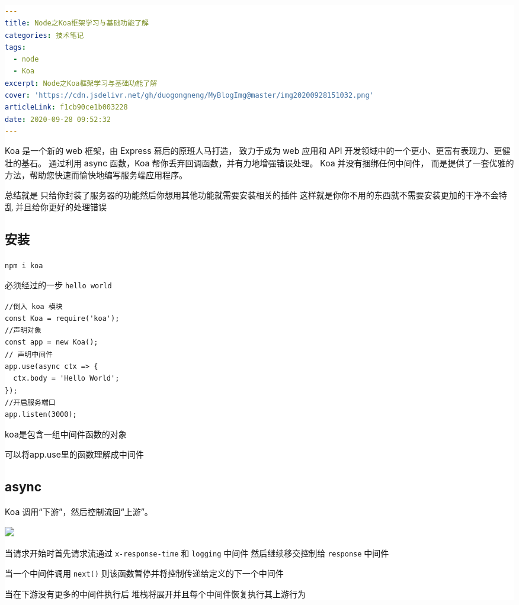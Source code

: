 ```yaml
---
title: Node之Koa框架学习与基础功能了解
categories: 技术笔记
tags:
  - node
  - Koa
excerpt: Node之Koa框架学习与基础功能了解
cover: 'https://cdn.jsdelivr.net/gh/duogongneng/MyBlogImg@master/img20200928151032.png'
articleLink: f1cb90ce1b003228
date: 2020-09-28 09:52:32
---
```


Koa 是一个新的 web 框架，由 Express 幕后的原班人马打造， 致力于成为 web 应用和 API 开发领域中的一个更小、更富有表现力、更健壮的基石。 通过利用 async 函数，Koa 帮你丢弃回调函数，并有力地增强错误处理。 Koa 并没有捆绑任何中间件， 而是提供了一套优雅的方法，帮助您快速而愉快地编写服务端应用程序。

总结就是 只给你封装了服务器的功能然后你想用其他功能就需要安装相关的插件 这样就是你你不用的东西就不需要安装更加的干净不会特乱 并且给你更好的处理错误

## 安装

```
npm i koa
```

必须经过的一步 `hello world`

```
//倒入 koa 模块
const Koa = require('koa');
//声明对象
const app = new Koa();
// 声明中间件
app.use(async ctx => {
  ctx.body = 'Hello World';
});
//开启服务端口
app.listen(3000);
```

koa是包含一组中间件函数的对象

可以将app.use里的函数理解成中间件

## async

Koa 调用“下游”，然后控制流回“上游”。

![](https://cdn.jsdelivr.net/gh/duogongneng/MyBlogImg@master/img20200928112140.png)

当请求开始时首先请求流通过 `x-response-time` 和 `logging` 中间件 然后继续移交控制给 `response` 中间件

当一个中间件调用 `next()` 则该函数暂停并将控制传递给定义的下一个中间件

当在下游没有更多的中间件执行后 堆栈将展开并且每个中间件恢复执行其上游行为
